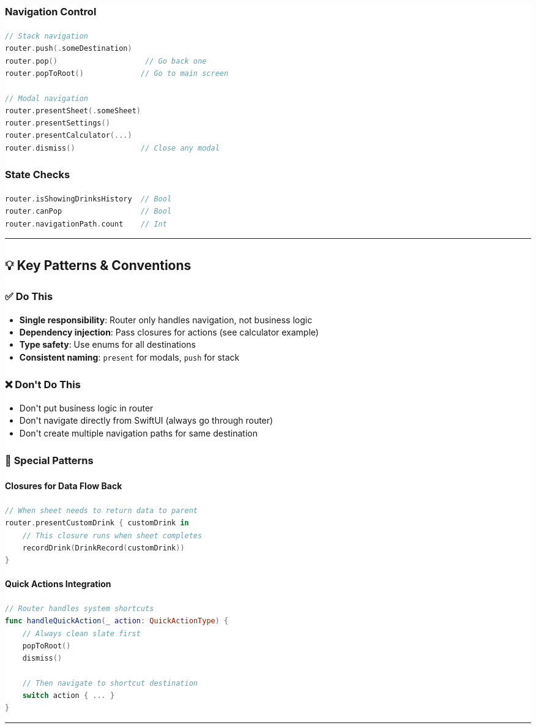 ### Navigation Control
```swift
// Stack navigation
router.push(.someDestination)
router.pop()                    // Go back one
router.popToRoot()             // Go to main screen

// Modal navigation
router.presentSheet(.someSheet)
router.presentSettings()
router.presentCalculator(...)
router.dismiss()               // Close any modal
```

### State Checks
```swift
router.isShowingDrinksHistory  // Bool
router.canPop                  // Bool
router.navigationPath.count    // Int
```

---

## 💡 **Key Patterns & Conventions**

### ✅ **Do This**
- **Single responsibility**: Router only handles navigation, not business logic
- **Dependency injection**: Pass closures for actions (see calculator example)
- **Type safety**: Use enums for all destinations
- **Consistent naming**: `present` for modals, `push` for stack

### ❌ **Don't Do This**
- Don't put business logic in router
- Don't navigate directly from SwiftUI (always go through router)
- Don't create multiple navigation paths for same destination

### 🧩 **Special Patterns**

#### **Closures for Data Flow Back**
```swift
// When sheet needs to return data to parent
router.presentCustomDrink { customDrink in
    // This closure runs when sheet completes
    recordDrink(DrinkRecord(customDrink))
}
```

#### **Quick Actions Integration**
```swift
// Router handles system shortcuts
func handleQuickAction(_ action: QuickActionType) {
    // Always clean slate first
    popToRoot()
    dismiss()
    
    // Then navigate to shortcut destination
    switch action { ... }
}
```

---